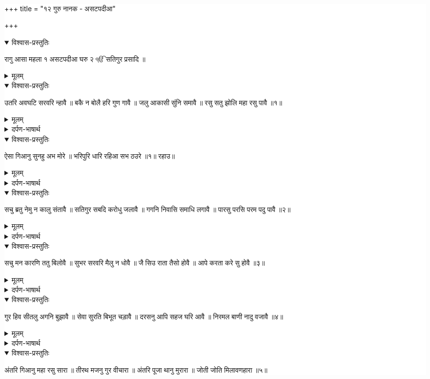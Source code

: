 +++
title = "१२ गुरु नानक - असटपदीआ"

+++
<details open><summary>विश्वास-प्रस्तुतिः</summary>

रागु आसा महला १ असटपदीआ घरु २ ੴ सतिगुर प्रसादि ॥
</details>

<details><summary>मूलम्</summary></details>

<details open><summary>विश्वास-प्रस्तुतिः</summary>

उतरि अवघटि सरवरि न्हावै ॥ बकै न बोलै हरि गुण गावै ॥ जलु आकासी सुंनि समावै ॥ रसु सतु झोलि महा रसु पावै ॥१॥
</details>

<details><summary>मूलम्</summary></details>

<details><summary>दर्पण-भाषार्थ</summary></details>

<details open><summary>विश्वास-प्रस्तुतिः</summary>

ऐसा गिआनु सुनहु अभ मोरे ॥ भरिपुरि धारि रहिआ सभ ठउरे ॥१॥ रहाउ॥
</details>

<details><summary>मूलम्</summary></details>

<details><summary>दर्पण-भाषार्थ</summary></details>

<details open><summary>विश्वास-प्रस्तुतिः</summary>

सचु ब्रतु नेमु न कालु संतावै ॥ सतिगुर सबदि करोधु जलावै ॥ गगनि निवासि समाधि लगावै ॥ पारसु परसि परम पदु पावै ॥२॥
</details>

<details><summary>मूलम्</summary></details>

<details><summary>दर्पण-भाषार्थ</summary></details>

<details open><summary>विश्वास-प्रस्तुतिः</summary>

सचु मन कारणि ततु बिलोवै ॥ सुभर सरवरि मैलु न धोवै ॥ जै सिउ राता तैसो होवै ॥ आपे करता करे सु होवै ॥३॥
</details>

<details><summary>मूलम्</summary></details>

<details><summary>दर्पण-भाषार्थ</summary></details>

<details open><summary>विश्वास-प्रस्तुतिः</summary>

गुर हिव सीतलु अगनि बुझावै ॥ सेवा सुरति बिभूत चड़ावै ॥ दरसनु आपि सहज घरि आवै ॥ निरमल बाणी नादु वजावै ॥४॥
</details>

<details><summary>मूलम्</summary></details>

<details><summary>दर्पण-भाषार्थ</summary></details>

<details open><summary>विश्वास-प्रस्तुतिः</summary>

अंतरि गिआनु महा रसु सारा ॥ तीरथ मजनु गुर वीचारा ॥ अंतरि पूजा थानु मुरारा ॥ जोती जोति मिलावणहारा ॥५॥
</details>
